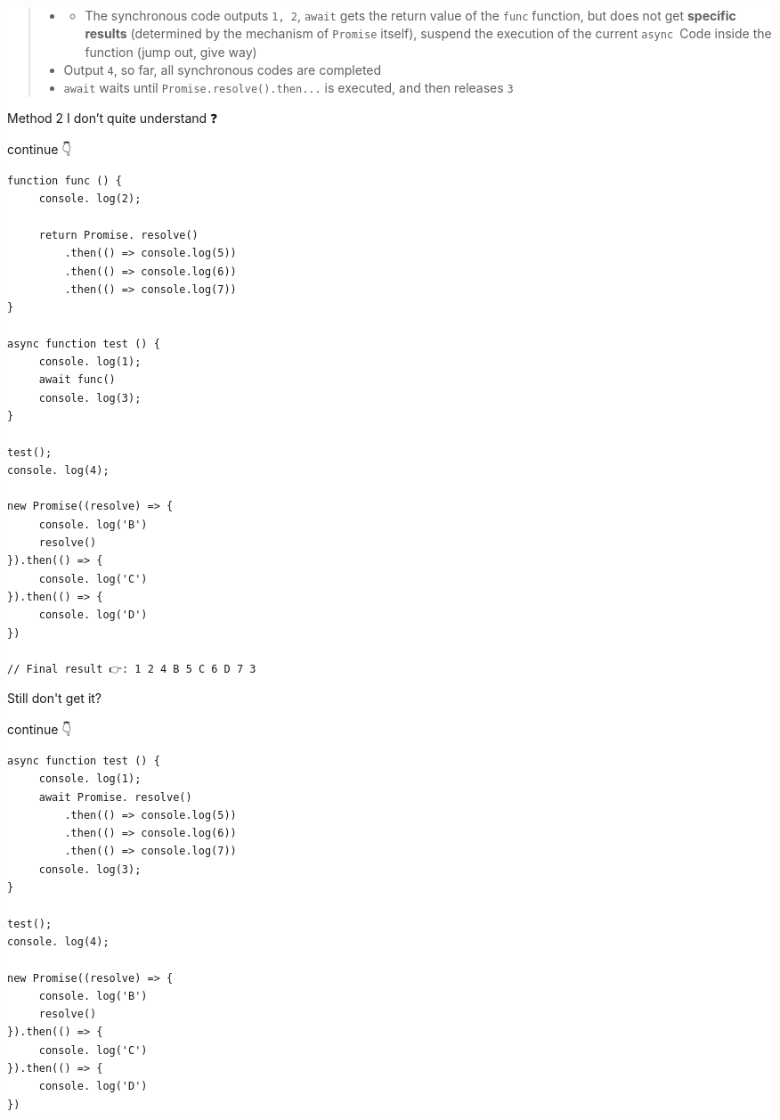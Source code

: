 >
> - - The synchronous code outputs `1, 2`, `await` gets the return value of the `func` function, but does not get **specific results** (determined by the mechanism of `Promise` itself), suspend the execution of the current `async `Code inside the function (jump out, give way)
> - Output `4`, so far, all synchronous codes are completed
> - `await` waits until `Promise.resolve().then...` is executed, and then releases `3`

Method 2 I don’t quite understand ❓

continue 👇

```
function func () {
     console. log(2);

     return Promise. resolve()
         .then(() => console.log(5))
         .then(() => console.log(6))
         .then(() => console.log(7))
}

async function test () {
     console. log(1);
     await func()
     console. log(3);
}

test();
console. log(4);

new Promise((resolve) => {
     console. log('B')
     resolve()
}).then(() => {
     console. log('C')
}).then(() => {
     console. log('D')
})

// Final result 👉: 1 2 4 B 5 C 6 D 7 3
```

Still don't get it?

continue 👇

```
async function test () {
     console. log(1);
     await Promise. resolve()
         .then(() => console.log(5))
         .then(() => console.log(6))
         .then(() => console.log(7))
     console. log(3);
}

test();
console. log(4);

new Promise((resolve) => {
     console. log('B')
     resolve()
}).then(() => {
     console. log('C')
}).then(() => {
     console. log('D')
})
```